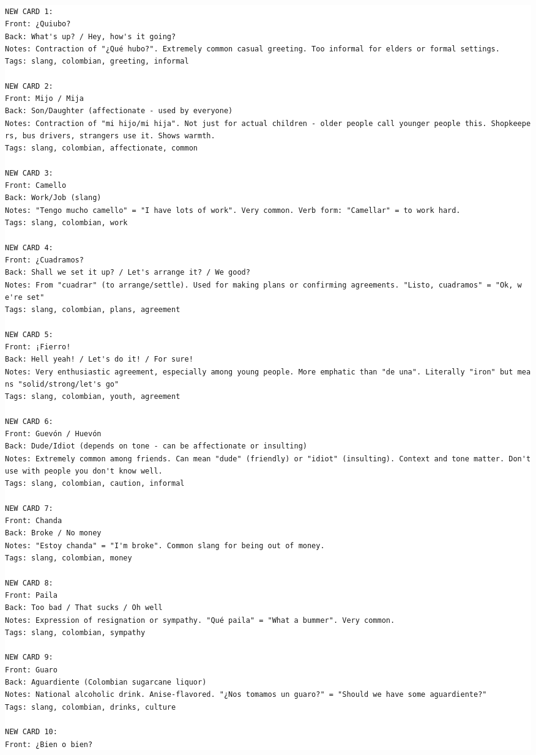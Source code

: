 ```
NEW CARD 1:
Front: ¿Quiubo?
Back: What's up? / Hey, how's it going?
Notes: Contraction of "¿Qué hubo?". Extremely common casual greeting. Too informal for elders or formal settings.
Tags: slang, colombian, greeting, informal

NEW CARD 2:
Front: Mijo / Mija
Back: Son/Daughter (affectionate - used by everyone)
Notes: Contraction of "mi hijo/mi hija". Not just for actual children - older people call younger people this. Shopkeepers, bus drivers, strangers use it. Shows warmth.
Tags: slang, colombian, affectionate, common

NEW CARD 3:
Front: Camello
Back: Work/Job (slang)
Notes: "Tengo mucho camello" = "I have lots of work". Very common. Verb form: "Camellar" = to work hard.
Tags: slang, colombian, work

NEW CARD 4:
Front: ¿Cuadramos?
Back: Shall we set it up? / Let's arrange it? / We good?
Notes: From "cuadrar" (to arrange/settle). Used for making plans or confirming agreements. "Listo, cuadramos" = "Ok, we're set"
Tags: slang, colombian, plans, agreement

NEW CARD 5:
Front: ¡Fierro!
Back: Hell yeah! / Let's do it! / For sure!
Notes: Very enthusiastic agreement, especially among young people. More emphatic than "de una". Literally "iron" but means "solid/strong/let's go"
Tags: slang, colombian, youth, agreement

NEW CARD 6:
Front: Guevón / Huevón
Back: Dude/Idiot (depends on tone - can be affectionate or insulting)
Notes: Extremely common among friends. Can mean "dude" (friendly) or "idiot" (insulting). Context and tone matter. Don't use with people you don't know well.
Tags: slang, colombian, caution, informal

NEW CARD 7:
Front: Chanda
Back: Broke / No money
Notes: "Estoy chanda" = "I'm broke". Common slang for being out of money.
Tags: slang, colombian, money

NEW CARD 8:
Front: Paila
Back: Too bad / That sucks / Oh well
Notes: Expression of resignation or sympathy. "Qué paila" = "What a bummer". Very common.
Tags: slang, colombian, sympathy

NEW CARD 9:
Front: Guaro
Back: Aguardiente (Colombian sugarcane liquor)
Notes: National alcoholic drink. Anise-flavored. "¿Nos tomamos un guaro?" = "Should we have some aguardiente?"
Tags: slang, colombian, drinks, culture

NEW CARD 10:
Front: ¿Bien o bien?
```